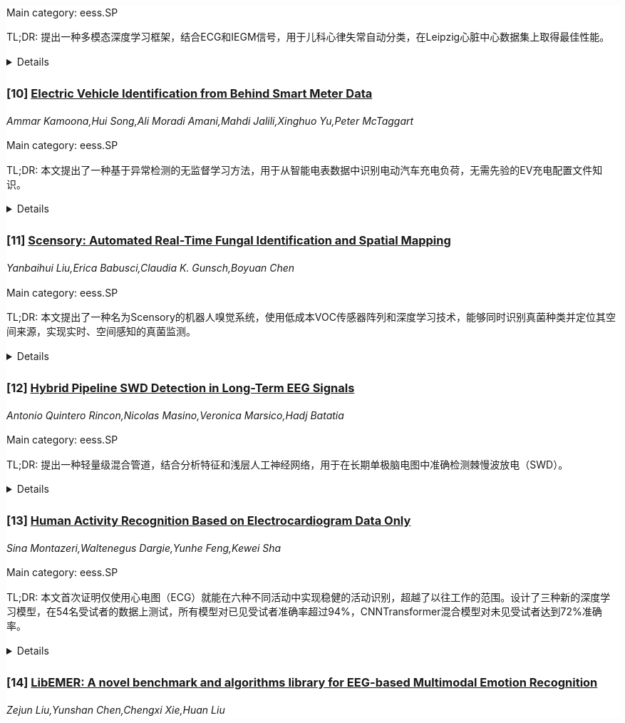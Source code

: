 Main category: eess.SP

TL;DR: 提出一种多模态深度学习框架，结合ECG和IEGM信号，用于儿科心律失常自动分类，在Leipzig心脏中心数据集上取得最佳性能。


<details><summary>Details</summary></details>


### [10] [Electric Vehicle Identification from Behind Smart Meter Data](https://arxiv.org/abs/2509.19316)
*Ammar Kamoona,Hui Song,Ali Moradi Amani,Mahdi Jalili,Xinghuo Yu,Peter McTaggart*

Main category: eess.SP

TL;DR: 本文提出了一种基于异常检测的无监督学习方法，用于从智能电表数据中识别电动汽车充电负荷，无需先验的EV充电配置文件知识。


<details><summary>Details</summary></details>


### [11] [Scensory: Automated Real-Time Fungal Identification and Spatial Mapping](https://arxiv.org/abs/2509.19318)
*Yanbaihui Liu,Erica Babusci,Claudia K. Gunsch,Boyuan Chen*

Main category: eess.SP

TL;DR: 本文提出了一种名为Scensory的机器人嗅觉系统，使用低成本VOC传感器阵列和深度学习技术，能够同时识别真菌种类并定位其空间来源，实现实时、空间感知的真菌监测。


<details><summary>Details</summary></details>


### [12] [Hybrid Pipeline SWD Detection in Long-Term EEG Signals](https://arxiv.org/abs/2509.19387)
*Antonio Quintero Rincon,Nicolas Masino,Veronica Marsico,Hadj Batatia*

Main category: eess.SP

TL;DR: 提出一种轻量级混合管道，结合分析特征和浅层人工神经网络，用于在长期单极脑电图中准确检测棘慢波放电（SWD）。


<details><summary>Details</summary></details>


### [13] [Human Activity Recognition Based on Electrocardiogram Data Only](https://arxiv.org/abs/2509.19328)
*Sina Montazeri,Waltenegus Dargie,Yunhe Feng,Kewei Sha*

Main category: eess.SP

TL;DR: 本文首次证明仅使用心电图（ECG）就能在六种不同活动中实现稳健的活动识别，超越了以往工作的范围。设计了三种新的深度学习模型，在54名受试者的数据上测试，所有模型对已见受试者准确率超过94%，CNNTransformer混合模型对未见受试者达到72%准确率。


<details><summary>Details</summary></details>


### [14] [LibEMER: A novel benchmark and algorithms library for EEG-based Multimodal Emotion Recognition](https://arxiv.org/abs/2509.19330)
*Zejun Liu,Yunshan Chen,Chengxi Xie,Huan Liu*
